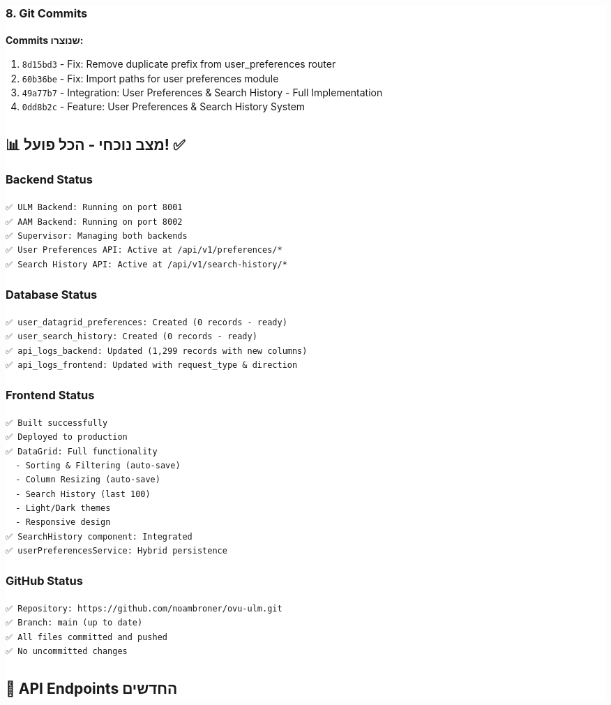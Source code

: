 ### 8. Git Commits
**Commits שנוצרו:**
1. `8d15bd3` - Fix: Remove duplicate prefix from user_preferences router
2. `60b36be` - Fix: Import paths for user preferences module
3. `49a77b7` - Integration: User Preferences & Search History - Full Implementation
4. `0dd8b2c` - Feature: User Preferences & Search History System

## 📊 מצב נוכחי - הכל פועל! ✅

### Backend Status
```
✅ ULM Backend: Running on port 8001
✅ AAM Backend: Running on port 8002
✅ Supervisor: Managing both backends
✅ User Preferences API: Active at /api/v1/preferences/*
✅ Search History API: Active at /api/v1/search-history/*
```

### Database Status
```
✅ user_datagrid_preferences: Created (0 records - ready)
✅ user_search_history: Created (0 records - ready)
✅ api_logs_backend: Updated (1,299 records with new columns)
✅ api_logs_frontend: Updated with request_type & direction
```

### Frontend Status
```
✅ Built successfully
✅ Deployed to production
✅ DataGrid: Full functionality
  - Sorting & Filtering (auto-save)
  - Column Resizing (auto-save)
  - Search History (last 100)
  - Light/Dark themes
  - Responsive design
✅ SearchHistory component: Integrated
✅ userPreferencesService: Hybrid persistence
```

### GitHub Status
```
✅ Repository: https://github.com/noambroner/ovu-ulm.git
✅ Branch: main (up to date)
✅ All files committed and pushed
✅ No uncommitted changes
```

## 🔧 API Endpoints החדשים

